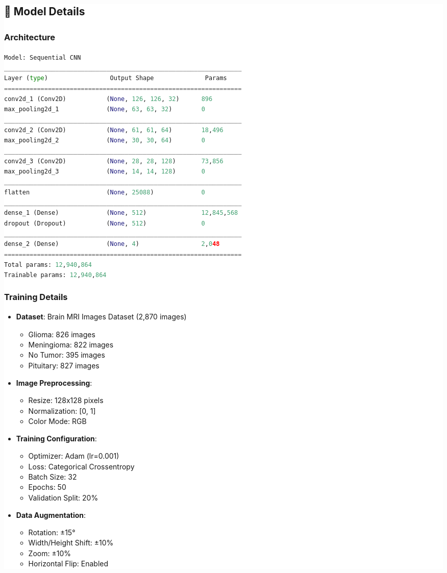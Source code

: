 ## 🧠 Model Details

### Architecture

```python
Model: Sequential CNN
_________________________________________________________________
Layer (type)                 Output Shape              Params
=================================================================
conv2d_1 (Conv2D)           (None, 126, 126, 32)      896
max_pooling2d_1             (None, 63, 63, 32)        0
_________________________________________________________________
conv2d_2 (Conv2D)           (None, 61, 61, 64)        18,496
max_pooling2d_2             (None, 30, 30, 64)        0
_________________________________________________________________
conv2d_3 (Conv2D)           (None, 28, 28, 128)       73,856
max_pooling2d_3             (None, 14, 14, 128)       0
_________________________________________________________________
flatten                     (None, 25088)             0
_________________________________________________________________
dense_1 (Dense)             (None, 512)               12,845,568
dropout (Dropout)           (None, 512)               0
_________________________________________________________________
dense_2 (Dense)             (None, 4)                 2,048
=================================================================
Total params: 12,940,864
Trainable params: 12,940,864
```

### Training Details

- **Dataset**: Brain MRI Images Dataset (2,870 images)
  - Glioma: 826 images
  - Meningioma: 822 images
  - No Tumor: 395 images
  - Pituitary: 827 images

- **Image Preprocessing**:
  - Resize: 128x128 pixels
  - Normalization: [0, 1]
  - Color Mode: RGB

- **Training Configuration**:
  - Optimizer: Adam (lr=0.001)
  - Loss: Categorical Crossentropy
  - Batch Size: 32
  - Epochs: 50
  - Validation Split: 20%

- **Data Augmentation**:
  - Rotation: ±15°
  - Width/Height Shift: ±10%
  - Zoom: ±10%
  - Horizontal Flip: Enabled
